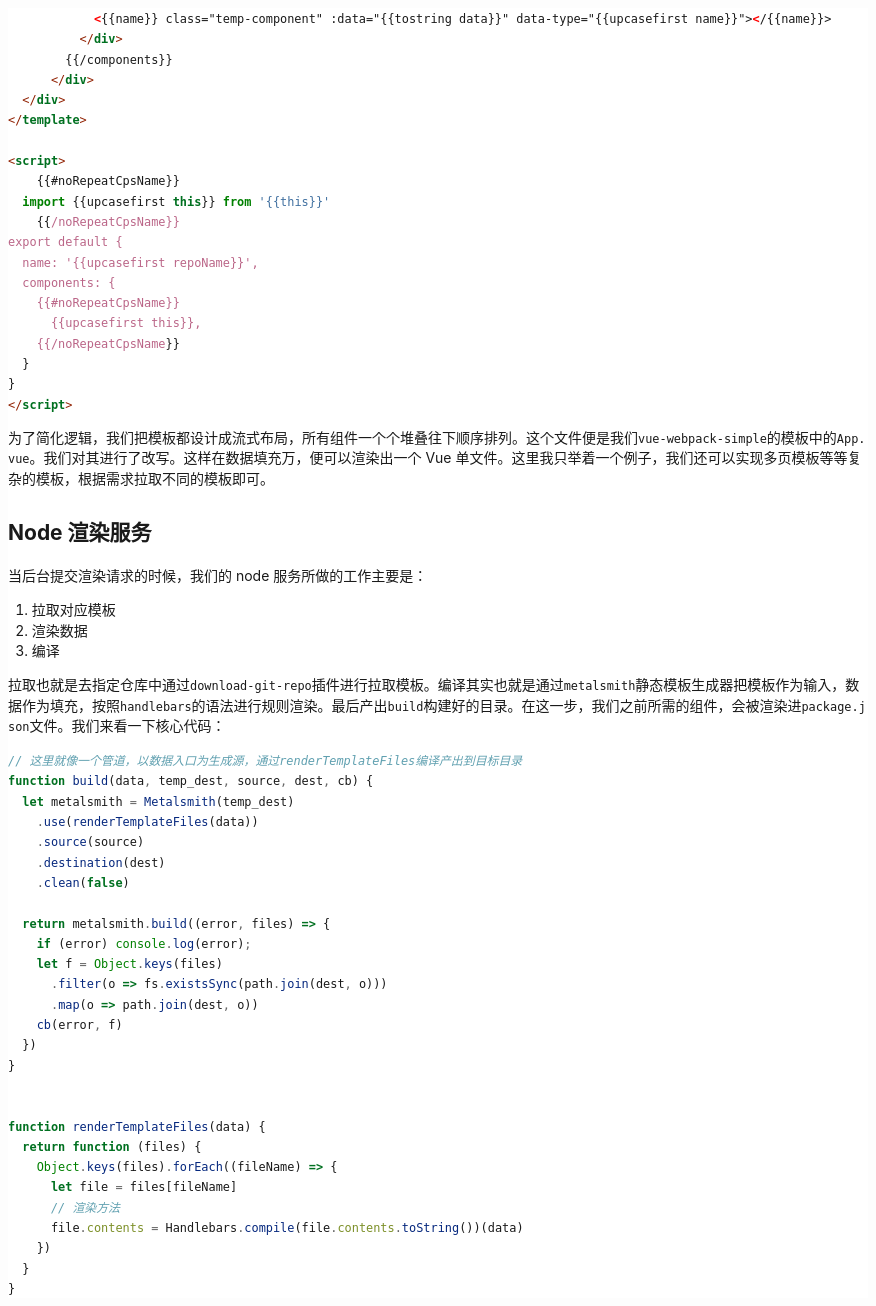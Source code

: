 ```html
            <{{name}} class="temp-component" :data="{{tostring data}}" data-type="{{upcasefirst name}}"></{{name}}>
          </div>
        {{/components}}
      </div>
  </div>
</template>

<script>
    {{#noRepeatCpsName}}
  import {{upcasefirst this}} from '{{this}}'
    {{/noRepeatCpsName}}
export default {
  name: '{{upcasefirst repoName}}',
  components: {
    {{#noRepeatCpsName}}
      {{upcasefirst this}},
    {{/noRepeatCpsName}}
  }
}
</script>

```
为了简化逻辑，我们把模板都设计成流式布局，所有组件一个个堆叠往下顺序排列。这个文件便是我们`vue-webpack-simple`的模板中的`App.vue`。我们对其进行了改写。这样在数据填充万，便可以渲染出一个 Vue 单文件。这里我只举着一个例子，我们还可以实现多页模板等等复杂的模板，根据需求拉取不同的模板即可。

## Node 渲染服务
当后台提交渲染请求的时候，我们的 node 服务所做的工作主要是：
1. 拉取对应模板
2. 渲染数据
3. 编译

拉取也就是去指定仓库中通过`download-git-repo`插件进行拉取模板。编译其实也就是通过`metalsmith`静态模板生成器把模板作为输入，数据作为填充，按照`handlebars`的语法进行规则渲染。最后产出`build`构建好的目录。在这一步，我们之前所需的组件，会被渲染进`package.json`文件。我们来看一下核心代码：
```js
// 这里就像一个管道，以数据入口为生成源，通过renderTemplateFiles编译产出到目标目录
function build(data, temp_dest, source, dest, cb) {
  let metalsmith = Metalsmith(temp_dest)
    .use(renderTemplateFiles(data))
    .source(source)
    .destination(dest)
    .clean(false)

  return metalsmith.build((error, files) => {
    if (error) console.log(error);
    let f = Object.keys(files)
      .filter(o => fs.existsSync(path.join(dest, o)))
      .map(o => path.join(dest, o))
    cb(error, f)
  })
}


function renderTemplateFiles(data) {
  return function (files) {
    Object.keys(files).forEach((fileName) => {
      let file = files[fileName]
      // 渲染方法
      file.contents = Handlebars.compile(file.contents.toString())(data)
    })
  }
}
```
